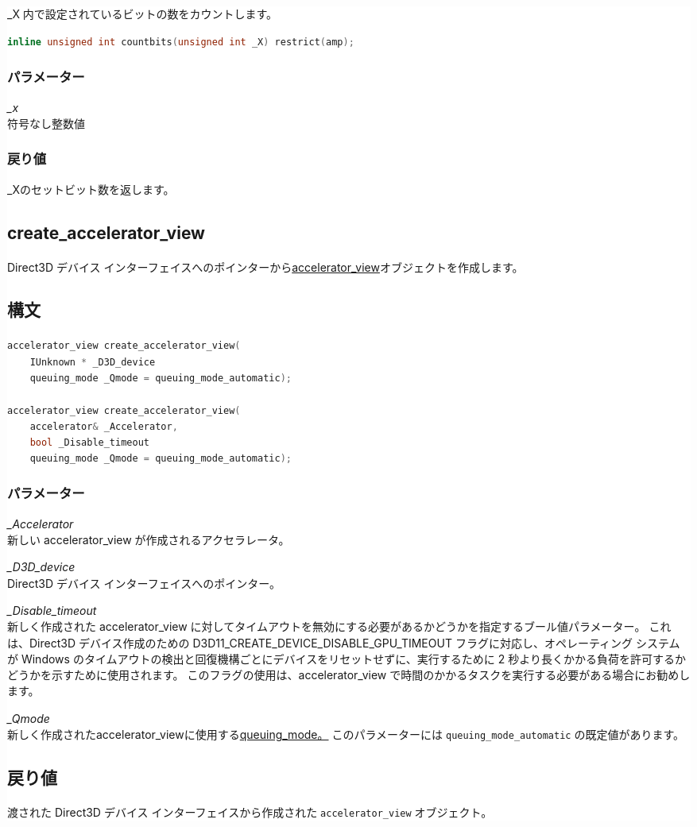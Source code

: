_X 内で設定されているビットの数をカウントします。

```cpp
inline unsigned int countbits(unsigned int _X) restrict(amp);
```

### <a name="parameters"></a>パラメーター

*_x*<br/>
符号なし整数値

### <a name="return-value"></a>戻り値

_Xのセットビット数を返します。

## <a name="create_accelerator_view"></a><a name="create_accelerator_view"></a>create_accelerator_view

Direct3D デバイス インターフェイスへのポインターから[accelerator_view](accelerator-view-class.md)オブジェクトを作成します。

## <a name="syntax"></a>構文

```cpp
accelerator_view create_accelerator_view(
    IUnknown * _D3D_device
    queuing_mode _Qmode = queuing_mode_automatic);

accelerator_view create_accelerator_view(
    accelerator& _Accelerator,
    bool _Disable_timeout
    queuing_mode _Qmode = queuing_mode_automatic);
```

### <a name="parameters"></a>パラメーター

*_Accelerator*<br/>
新しい accelerator_view が作成されるアクセラレータ。

*_D3D_device*<br/>
Direct3D デバイス インターフェイスへのポインター。

*_Disable_timeout*<br/>
新しく作成された accelerator_view に対してタイムアウトを無効にする必要があるかどうかを指定するブール値パラメーター。 これは、Direct3D デバイス作成のための D3D11_CREATE_DEVICE_DISABLE_GPU_TIMEOUT フラグに対応し、オペレーティング システムが Windows のタイムアウトの検出と回復機構ごとにデバイスをリセットせずに、実行するために 2 秒より長くかかる負荷を許可するかどうかを示すために使用されます。 このフラグの使用は、accelerator_view で時間のかかるタスクを実行する必要がある場合にお勧めします。

*_Qmode*<br/>
新しく作成されたaccelerator_viewに使用する[queuing_mode。](concurrency-namespace-enums-amp.md#queuing_mode) このパラメーターには `queuing_mode_automatic` の既定値があります。

## <a name="return-value"></a>戻り値

渡された Direct3D デバイス インターフェイスから作成された `accelerator_view` オブジェクト。
